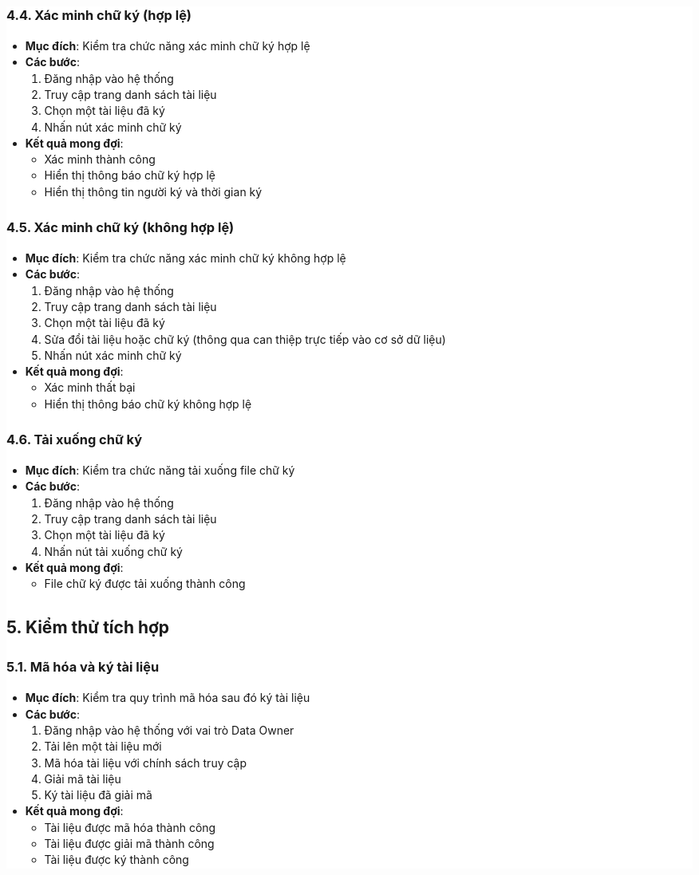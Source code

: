 ### 4.4. Xác minh chữ ký (hợp lệ)
- **Mục đích**: Kiểm tra chức năng xác minh chữ ký hợp lệ
- **Các bước**:
  1. Đăng nhập vào hệ thống
  2. Truy cập trang danh sách tài liệu
  3. Chọn một tài liệu đã ký
  4. Nhấn nút xác minh chữ ký
- **Kết quả mong đợi**: 
  - Xác minh thành công
  - Hiển thị thông báo chữ ký hợp lệ
  - Hiển thị thông tin người ký và thời gian ký

### 4.5. Xác minh chữ ký (không hợp lệ)
- **Mục đích**: Kiểm tra chức năng xác minh chữ ký không hợp lệ
- **Các bước**:
  1. Đăng nhập vào hệ thống
  2. Truy cập trang danh sách tài liệu
  3. Chọn một tài liệu đã ký
  4. Sửa đổi tài liệu hoặc chữ ký (thông qua can thiệp trực tiếp vào cơ sở dữ liệu)
  5. Nhấn nút xác minh chữ ký
- **Kết quả mong đợi**: 
  - Xác minh thất bại
  - Hiển thị thông báo chữ ký không hợp lệ

### 4.6. Tải xuống chữ ký
- **Mục đích**: Kiểm tra chức năng tải xuống file chữ ký
- **Các bước**:
  1. Đăng nhập vào hệ thống
  2. Truy cập trang danh sách tài liệu
  3. Chọn một tài liệu đã ký
  4. Nhấn nút tải xuống chữ ký
- **Kết quả mong đợi**: 
  - File chữ ký được tải xuống thành công

## 5. Kiểm thử tích hợp

### 5.1. Mã hóa và ký tài liệu
- **Mục đích**: Kiểm tra quy trình mã hóa sau đó ký tài liệu
- **Các bước**:
  1. Đăng nhập vào hệ thống với vai trò Data Owner
  2. Tải lên một tài liệu mới
  3. Mã hóa tài liệu với chính sách truy cập
  4. Giải mã tài liệu
  5. Ký tài liệu đã giải mã
- **Kết quả mong đợi**: 
  - Tài liệu được mã hóa thành công
  - Tài liệu được giải mã thành công
  - Tài liệu được ký thành công
